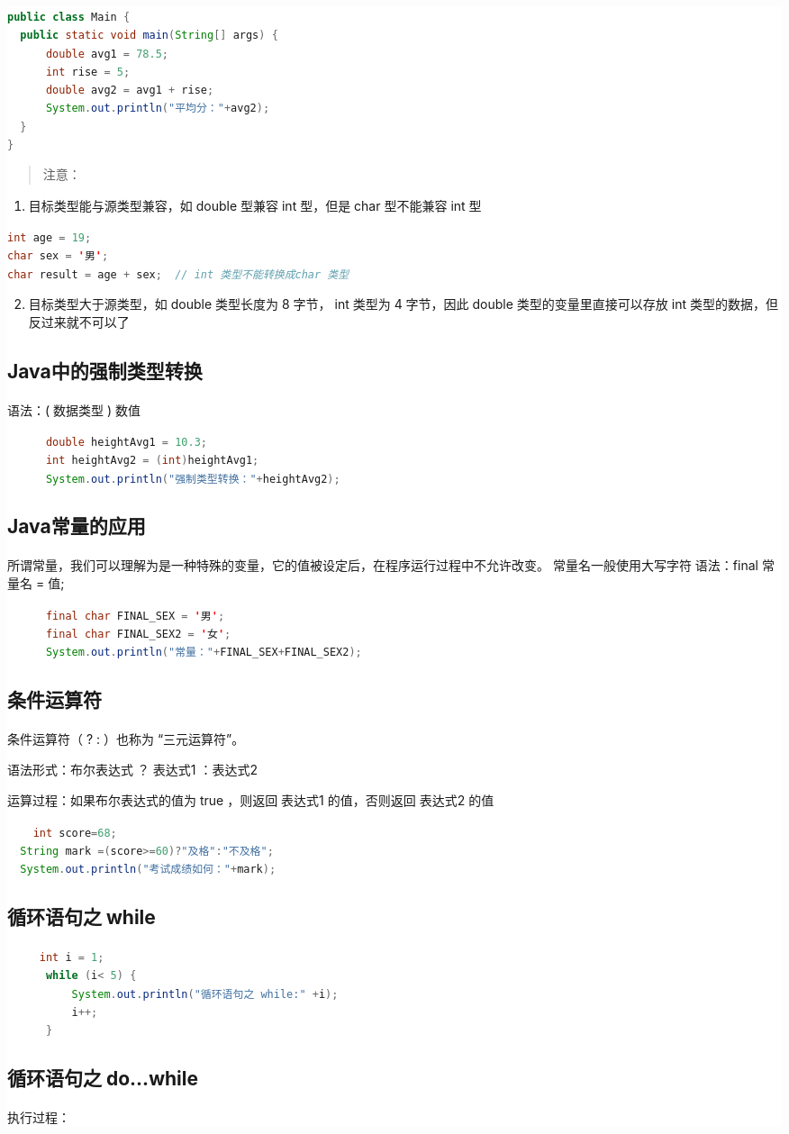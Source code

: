 ```java
public class Main {
  public static void main(String[] args) {
      double avg1 = 78.5;
      int rise = 5;
      double avg2 = avg1 + rise;
      System.out.println("平均分："+avg2);
  }
}
```
> 注意：
1.  目标类型能与源类型兼容，如 double 型兼容 int 型，但是 char 型不能兼容 int 型
```java
int age = 19;
char sex = '男';
char result = age + sex;  // int 类型不能转换成char 类型

```
2.  目标类型大于源类型，如 double 类型长度为 8 字节， int 类型为 4 字节，因此 double 类型的变量里直接可以存放 int 类型的数据，但反过来就不可以了

## Java中的强制类型转换
语法：( 数据类型 ) 数值
```java
      double heightAvg1 = 10.3;
      int heightAvg2 = (int)heightAvg1;
      System.out.println("强制类型转换："+heightAvg2);
```
## Java常量的应用
所谓常量，我们可以理解为是一种特殊的变量，它的值被设定后，在程序运行过程中不允许改变。
常量名一般使用大写字符
语法：final 常量名 = 值;
```java
      final char FINAL_SEX = '男';
      final char FINAL_SEX2 = '女';
      System.out.println("常量："+FINAL_SEX+FINAL_SEX2);
```

## 条件运算符
条件运算符（ ? : ）也称为 “三元运算符”。

语法形式：布尔表达式 ？ 表达式1 ：表达式2

运算过程：如果布尔表达式的值为 true ，则返回 表达式1 的值，否则返回 表达式2 的值
```java
	int score=68;
  String mark =(score>=60)?"及格":"不及格";
  System.out.println("考试成绩如何："+mark);
```
## 循环语句之 while
```java
     int i = 1;
      while (i< 5) {
          System.out.println("循环语句之 while:" +i);
          i++;
      }
```
## 循环语句之 do...while
执行过程：
